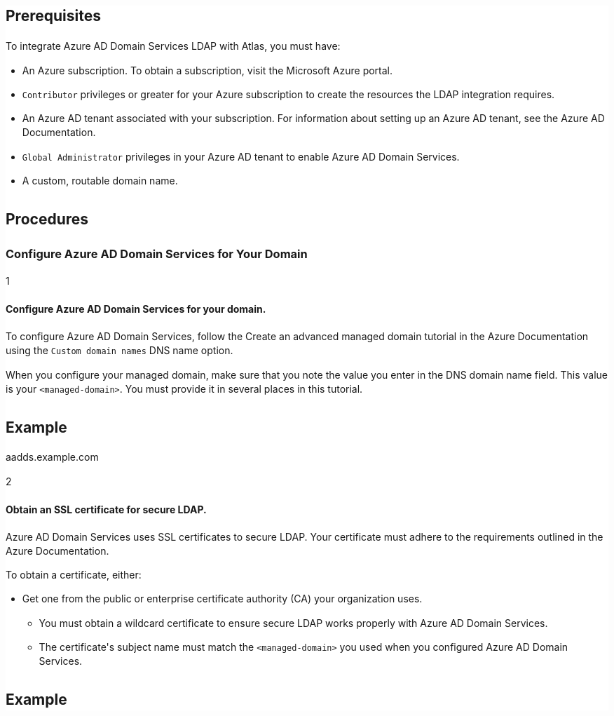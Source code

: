 ## Prerequisites

To integrate Azure AD Domain Services LDAP with Atlas, you must have:

  * An Azure subscription. To obtain a subscription, visit the Microsoft Azure portal.

  * `Contributor` privileges or greater for your Azure subscription to create the resources the LDAP integration requires.

  * An Azure AD tenant associated with your subscription. For information about setting up an Azure AD tenant, see the Azure AD Documentation.

  * `Global Administrator` privileges in your Azure AD tenant to enable Azure AD Domain Services.

  * A custom, routable domain name.

## Procedures

### Configure Azure AD Domain Services for Your Domain

1

#### Configure Azure AD Domain Services for your domain.

To configure Azure AD Domain Services, follow the Create an advanced managed
domain tutorial in the Azure Documentation using the `Custom domain names` DNS
name option.

When you configure your managed domain, make sure that you note the value you
enter in the DNS domain name field. This value is your `<managed-domain>`. You
must provide it in several places in this tutorial.

## Example

aadds.example.com

2

#### Obtain an SSL certificate for secure LDAP.

Azure AD Domain Services uses SSL certificates to secure LDAP. Your
certificate must adhere to the requirements outlined in the Azure
Documentation.

To obtain a certificate, either:

  * Get one from the public or enterprise certificate authority (CA) your organization uses.

    * You must obtain a wildcard certificate to ensure secure LDAP works properly with Azure AD Domain Services.

    * The certificate's subject name must match the `<managed-domain>` you used when you configured Azure AD Domain Services.

## Example
